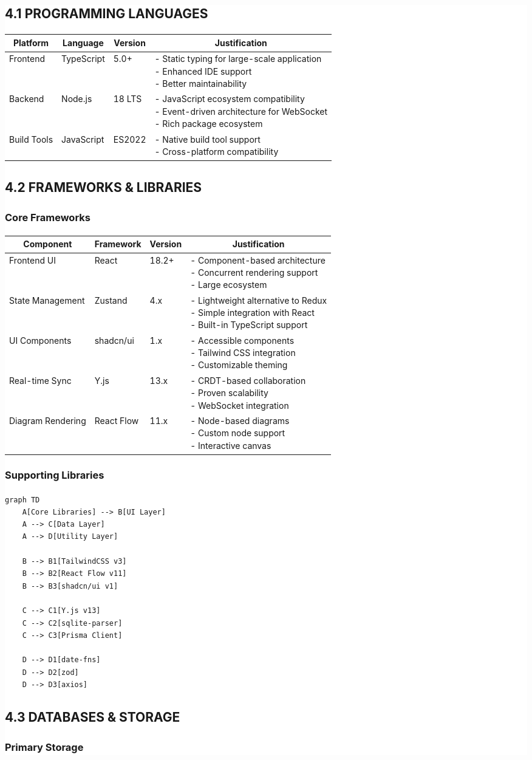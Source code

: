 ## 4.1 PROGRAMMING LANGUAGES

| Platform | Language | Version | Justification |
| --- | --- | --- | --- |
| Frontend | TypeScript | 5.0+ | - Static typing for large-scale application<br>- Enhanced IDE support<br>- Better maintainability |
| Backend | Node.js | 18 LTS | - JavaScript ecosystem compatibility<br>- Event-driven architecture for WebSocket<br>- Rich package ecosystem |
| Build Tools | JavaScript | ES2022 | - Native build tool support<br>- Cross-platform compatibility |

## 4.2 FRAMEWORKS & LIBRARIES

### Core Frameworks

| Component | Framework | Version | Justification |
| --- | --- | --- | --- |
| Frontend UI | React | 18.2+ | - Component-based architecture<br>- Concurrent rendering support<br>- Large ecosystem |
| State Management | Zustand | 4.x | - Lightweight alternative to Redux<br>- Simple integration with React<br>- Built-in TypeScript support |
| UI Components | shadcn/ui | 1.x | - Accessible components<br>- Tailwind CSS integration<br>- Customizable theming |
| Real-time Sync | Y.js | 13.x | - CRDT-based collaboration<br>- Proven scalability<br>- WebSocket integration |
| Diagram Rendering | React Flow | 11.x | - Node-based diagrams<br>- Custom node support<br>- Interactive canvas |

### Supporting Libraries

```mermaid
graph TD
    A[Core Libraries] --> B[UI Layer]
    A --> C[Data Layer]
    A --> D[Utility Layer]

    B --> B1[TailwindCSS v3]
    B --> B2[React Flow v11]
    B --> B3[shadcn/ui v1]

    C --> C1[Y.js v13]
    C --> C2[sqlite-parser]
    C --> C3[Prisma Client]

    D --> D1[date-fns]
    D --> D2[zod]
    D --> D3[axios]
```

## 4.3 DATABASES & STORAGE

### Primary Storage
